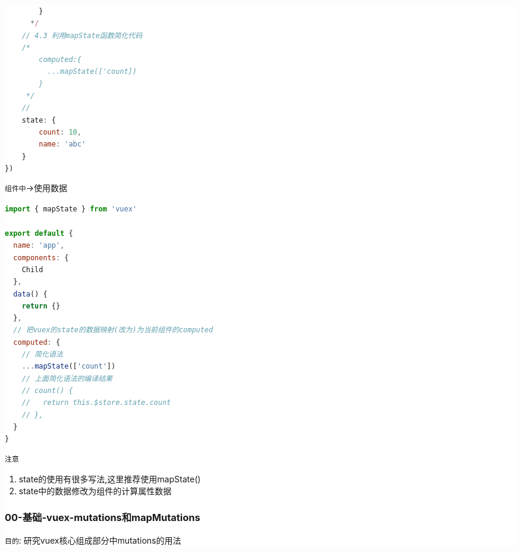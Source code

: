 ```js
        }
      */
    // 4.3 利用mapState函数简化代码
    /*
        computed:{
          ...mapState(['count])
        }
     */
    //
    state: {
        count: 10,
        name: 'abc'
    }
})
```

`组件中`->使用数据

```js
import { mapState } from 'vuex'

export default {
  name: 'app',
  components: {
    Child
  },
  data() {
    return {}
  },
  // 把vuex的state的数据映射(改为)为当前组件的computed
  computed: {
    // 简化语法
    ...mapState(['count'])
    // 上面简化语法的编译结果
    // count() {
    //   return this.$store.state.count
    // },
  }
}

```

`注意`

1. state的使用有很多写法,这里推荐使用mapState()
2. state中的数据修改为组件的计算属性数据







### 00-基础-vuex-mutations和mapMutations

`目的`: 研究vuex核心组成部分中mutations的用法

